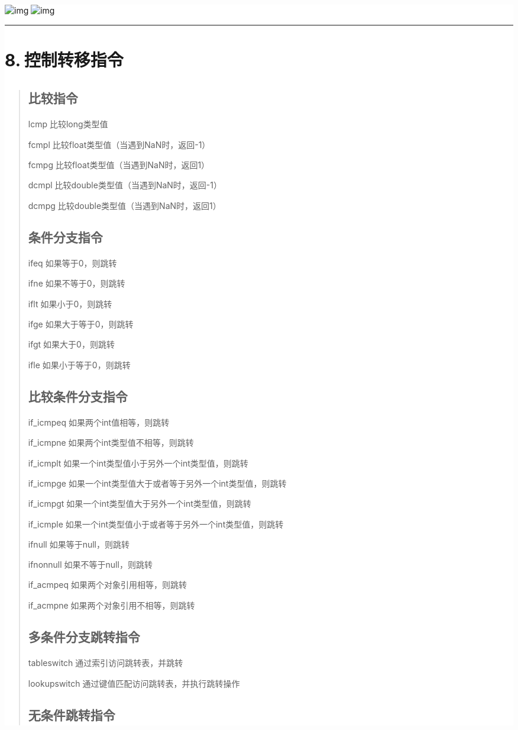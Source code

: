 ![img](https://img-blog.csdnimg.cn/img_convert/316306469dcd1360c16578931cd064fa.png)
![img](https://img-blog.csdnimg.cn/img_convert/0d8d5d90fc84398f114eae5d1119cf6b.png)
<hr/>

# 8. 控制转移指令

> ## 比较指令
>
> lcmp 比较long类型值
>
> fcmpl 比较float类型值（当遇到NaN时，返回-1）
>
> fcmpg 比较float类型值（当遇到NaN时，返回1）
>
> dcmpl 比较double类型值（当遇到NaN时，返回-1）
>
> dcmpg 比较double类型值（当遇到NaN时，返回1）
>
> ## 条件分支指令
>
> ifeq 如果等于0，则跳转
>
> ifne 如果不等于0，则跳转
>
> iflt 如果小于0，则跳转
>
> ifge 如果大于等于0，则跳转
>
> ifgt 如果大于0，则跳转
>
> ifle 如果小于等于0，则跳转
>
> ## 比较条件分支指令
>
> if_icmpeq 如果两个int值相等，则跳转
>
> if_icmpne 如果两个int类型值不相等，则跳转
>
> if_icmplt 如果一个int类型值小于另外一个int类型值，则跳转
>
> if_icmpge 如果一个int类型值大于或者等于另外一个int类型值，则跳转
>
> if_icmpgt 如果一个int类型值大于另外一个int类型值，则跳转
>
> if_icmple 如果一个int类型值小于或者等于另外一个int类型值，则跳转
>
> ifnull 如果等于null，则跳转
>
> ifnonnull 如果不等于null，则跳转
>
> if_acmpeq 如果两个对象引用相等，则跳转
>
> if_acmpne 如果两个对象引用不相等，则跳转
>
> ## 多条件分支跳转指令
>
> tableswitch 通过索引访问跳转表，并跳转
>
> lookupswitch 通过键值匹配访问跳转表，并执行跳转操作
>
> ## 无条件跳转指令
>
